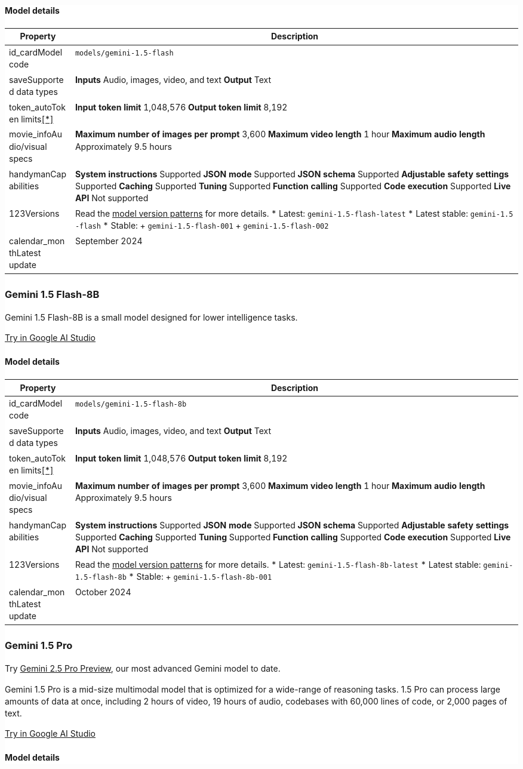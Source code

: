 #### Model details

| Property | Description |
| --- | --- |
| id\_cardModel code | `models/gemini-1.5-flash` |
| saveSupported data types | **Inputs**  Audio, images, video, and text  **Output**  Text |
| token\_autoToken limits[[\*]](#token-size) | **Input token limit**  1,048,576  **Output token limit**  8,192 |
| movie\_infoAudio/visual specs | **Maximum number of images per prompt**  3,600  **Maximum video length**  1 hour  **Maximum audio length**  Approximately 9.5 hours |
| handymanCapabilities | **System instructions**  Supported  **JSON mode**  Supported  **JSON schema**  Supported  **Adjustable safety settings**  Supported  **Caching**  Supported  **Tuning**  Supported  **Function calling**  Supported  **Code execution**  Supported  **Live API**  Not supported |
| 123Versions | Read the [model version patterns](/gemini-api/docs/models/gemini#model-versions) for more details.  * Latest: `gemini-1.5-flash-latest` * Latest stable: `gemini-1.5-flash` * Stable:  + `gemini-1.5-flash-001` + `gemini-1.5-flash-002` |
| calendar\_monthLatest update | September 2024 |

### Gemini 1.5 Flash-8B

Gemini 1.5 Flash-8B is a small model designed for lower intelligence tasks.

[Try in Google AI Studio](https://aistudio.google.com?model=gemini-1.5-flash)

#### Model details

| Property | Description |
| --- | --- |
| id\_cardModel code | `models/gemini-1.5-flash-8b` |
| saveSupported data types | **Inputs**  Audio, images, video, and text  **Output**  Text |
| token\_autoToken limits[[\*]](#token-size) | **Input token limit**  1,048,576  **Output token limit**  8,192 |
| movie\_infoAudio/visual specs | **Maximum number of images per prompt**  3,600  **Maximum video length**  1 hour  **Maximum audio length**  Approximately 9.5 hours |
| handymanCapabilities | **System instructions**  Supported  **JSON mode**  Supported  **JSON schema**  Supported  **Adjustable safety settings**  Supported  **Caching**  Supported  **Tuning**  Supported  **Function calling**  Supported  **Code execution**  Supported  **Live API**  Not supported |
| 123Versions | Read the [model version patterns](/gemini-api/docs/models/gemini#model-versions) for more details.  * Latest: `gemini-1.5-flash-8b-latest` * Latest stable: `gemini-1.5-flash-8b` * Stable:  + `gemini-1.5-flash-8b-001` |
| calendar\_monthLatest update | October 2024 |

### Gemini 1.5 Pro

Try [Gemini 2.5 Pro Preview](/gemini-api/docs/models/experimental-models#available-models), our most advanced Gemini model to date.

Gemini 1.5 Pro is a mid-size multimodal model that is optimized for
a wide-range of reasoning tasks. 1.5 Pro can process large amounts of data
at once, including 2 hours of video, 19 hours of audio, codebases with
60,000 lines of code, or 2,000 pages of text.

[Try in Google AI Studio](https://aistudio.google.com?model=gemini-1.5-pro)

#### Model details
